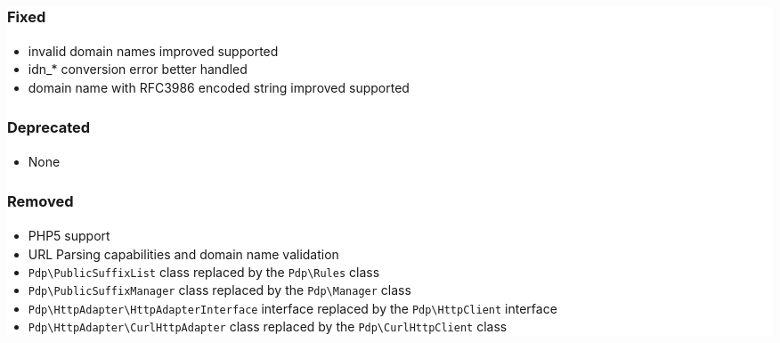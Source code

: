 ### Fixed

- invalid domain names improved supported
- idn_* conversion error better handled
- domain name with RFC3986 encoded string improved supported

### Deprecated

- None

### Removed

- PHP5 support
- URL Parsing capabilities and domain name validation
- `Pdp\PublicSuffixList` class replaced by the `Pdp\Rules` class
- `Pdp\PublicSuffixManager` class replaced by the `Pdp\Manager` class
- `Pdp\HttpAdapter\HttpAdapterInterface` interface replaced by the `Pdp\HttpClient` interface
- `Pdp\HttpAdapter\CurlHttpAdapter` class replaced by the `Pdp\CurlHttpClient` class
